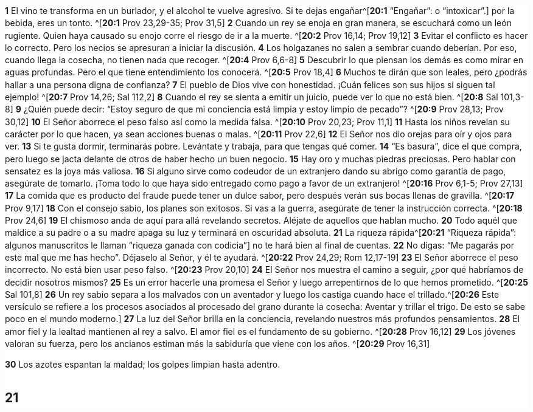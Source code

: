 **1** El vino te transforma en un burlador, y el alcohol te vuelve agresivo. Si te dejas engañar^[**20:1** “Engañar”: o “intoxicar”.] por la bebida, eres un tonto. ^[**20:1** Prov 23,29-35; Prov 31,5] **2** Cuando un rey se enoja en gran manera, se escuchará como un león rugiente. Quien haya causado su enojo corre el riesgo de ir a la muerte. ^[**20:2** Prov 16,14; Prov 19,12] **3** Evitar el conflicto es hacer lo correcto. Pero los necios se apresuran a iniciar la discusión. **4** Los holgazanes no salen a sembrar cuando deberían. Por eso, cuando llega la cosecha, no tienen nada que recoger. ^[**20:4** Prov 6,6-8] **5** Descubrir lo que piensan los demás es como mirar en aguas profundas. Pero el que tiene entendimiento los conocerá. ^[**20:5** Prov 18,4] **6** Muchos te dirán que son leales, pero ¿podrás hallar a una persona digna de confianza? **7** El pueblo de Dios vive con honestidad. ¡Cuán felices son sus hijos si siguen tal ejemplo! ^[**20:7** Prov 14,26; Sal 112,2] **8** Cuando el rey se sienta a emitir un juicio, puede ver lo que no está bien. ^[**20:8** Sal 101,3-8] **9** ¿Quién puede decir: “Estoy seguro de que mi conciencia está limpia y estoy limpio de pecado”? ^[**20:9** Prov 28,13; Prov 30,12] **10** El Señor aborrece el peso falso así como la medida falsa. ^[**20:10** Prov 20,23; Prov 11,1] **11** Hasta los niños revelan su carácter por lo que hacen, ya sean acciones buenas o malas. ^[**20:11** Prov 22,6] **12** El Señor nos dio orejas para oír y ojos para ver. **13** Si te gusta dormir, terminarás pobre. Levántate y trabaja, para que tengas qué comer. **14** “Es basura”, dice el que compra, pero luego se jacta delante de otros de haber hecho un buen negocio. **15** Hay oro y muchas piedras preciosas. Pero hablar con sensatez es la joya más valiosa. **16** Si alguno sirve como codeudor de un extranjero dando su abrigo como garantía de pago, asegúrate de tomarlo. ¡Toma todo lo que haya sido entregado como pago a favor de un extranjero! ^[**20:16** Prov 6,1-5; Prov 27,13] **17** La comida que es producto del fraude puede tener un dulce sabor, pero después verán sus bocas llenas de gravilla. ^[**20:17** Prov 9,17] **18** Con el consejo sabio, los planes son exitosos. Si vas a la guerra, asegúrate de tener la instrucción correcta. ^[**20:18** Prov 24,6] **19** El chismoso anda de aquí para allá revelando secretos. Aléjate de aquellos que hablan mucho. **20** Todo aquél que maldice a su padre o a su madre apaga su luz y terminará en oscuridad absoluta. **21** La riqueza rápida^[**20:21** “Riqueza rápida”: algunos manuscritos le llaman “riqueza ganada con codicia”] no te hará bien al final de cuentas. **22** No digas: “Me pagarás por este mal que me has hecho”. Déjaselo al Señor, y él te ayudará. ^[**20:22** Prov 24,29; Rom 12,17-19] **23** El Señor aborrece el peso incorrecto. No está bien usar peso falso. ^[**20:23** Prov 20,10] **24** El Señor nos muestra el camino a seguir, ¿por qué habríamos de decidir nosotros mismos? **25** Es un error hacerle una promesa el Señor y luego arrepentirnos de lo que hemos prometido. ^[**20:25** Sal 101,8] **26** Un rey sabio separa a los malvados con un aventador y luego los castiga cuando hace el trillado.^[**20:26** Este versículo se refiere a los procesos asociados al procesado del grano durante la cosecha: Aventar y trillar el trigo. De esto se sabe poco en el mundo moderno.] **27** La luz del Señor brilla en la conciencia, revelando nuestros más profundos pensamientos. **28** El amor fiel y la lealtad mantienen al rey a salvo. El amor fiel es el fundamento de su gobierno. ^[**20:28** Prov 16,12] **29** Los jóvenes valoran su fuerza, pero los ancianos estiman más la sabiduría que viene con los años. ^[**20:29** Prov 16,31] 
                   

**30** Los azotes espantan la maldad; los golpes limpian hasta adentro. 

## 21 